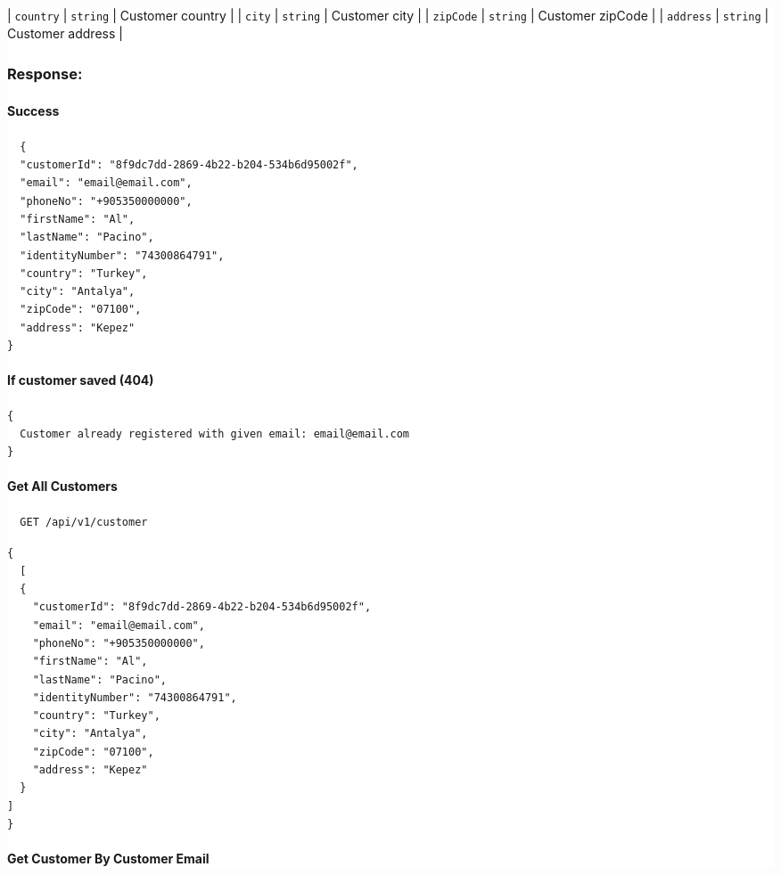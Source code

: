| `country` | `string` | Customer country |
| `city` | `string` | Customer city |
| `zipCode` | `string` | Customer zipCode |
| `address` | `string` | Customer address |

### Response: 
#### Success
```http
  {
  "customerId": "8f9dc7dd-2869-4b22-b204-534b6d95002f",
  "email": "email@email.com",
  "phoneNo": "+905350000000",
  "firstName": "Al",
  "lastName": "Pacino",
  "identityNumber": "74300864791",
  "country": "Turkey",
  "city": "Antalya",
  "zipCode": "07100",
  "address": "Kepez"
}
```
#### If customer saved (404)
```http
{
  Customer already registered with given email: email@email.com
}
```

#### Get All Customers

```http
  GET /api/v1/customer
```

```http
{
  [
  {
    "customerId": "8f9dc7dd-2869-4b22-b204-534b6d95002f",
    "email": "email@email.com",
    "phoneNo": "+905350000000",
    "firstName": "Al",
    "lastName": "Pacino",
    "identityNumber": "74300864791",
    "country": "Turkey",
    "city": "Antalya",
    "zipCode": "07100",
    "address": "Kepez"
  }
]
}
```
#### Get Customer By Customer Email
